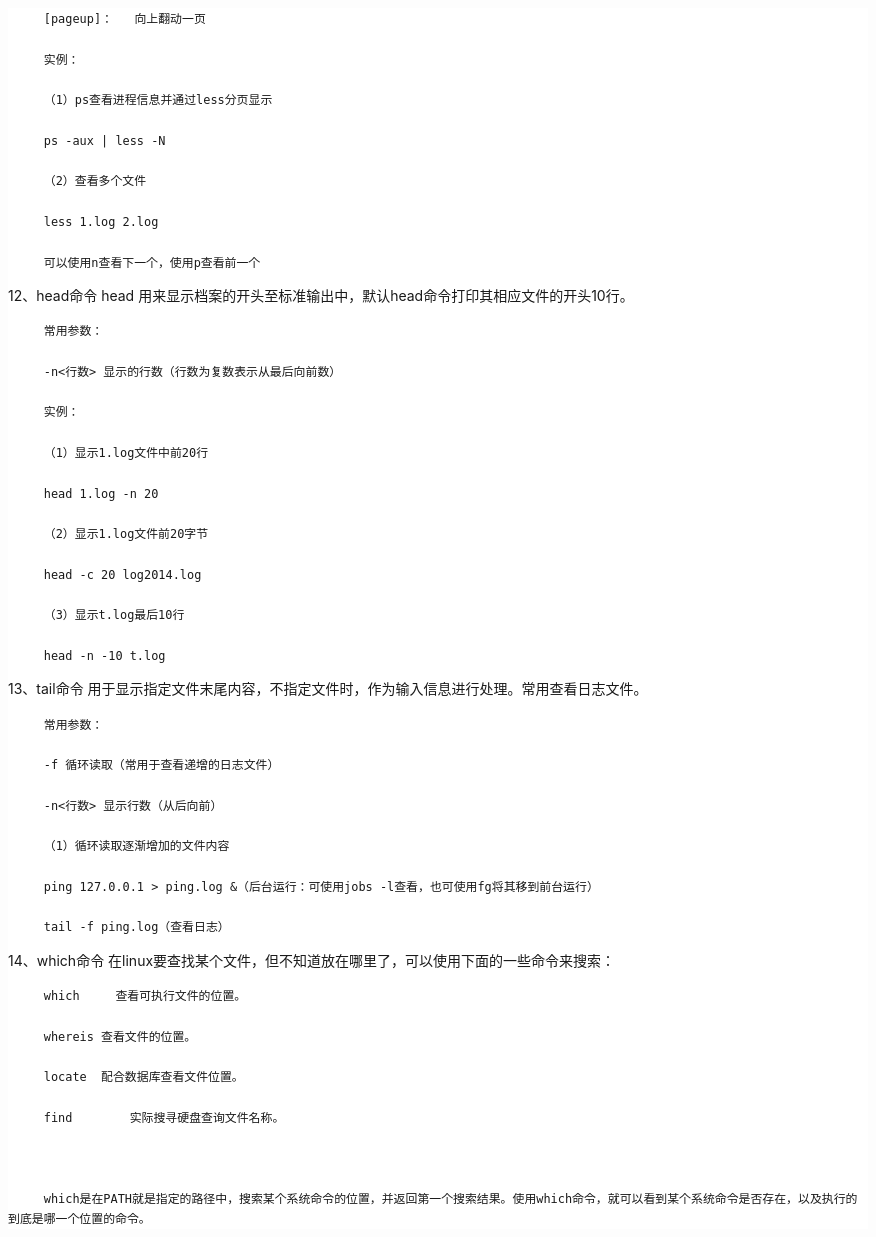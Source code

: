          [pageup]：   向上翻动一页

         实例：

         （1）ps查看进程信息并通过less分页显示

         ps -aux | less -N

         （2）查看多个文件

         less 1.log 2.log

         可以使用n查看下一个，使用p查看前一个

12、head命令
         head 用来显示档案的开头至标准输出中，默认head命令打印其相应文件的开头10行。

         常用参数：

         -n<行数> 显示的行数（行数为复数表示从最后向前数）

         实例：

         （1）显示1.log文件中前20行

         head 1.log -n 20

         （2）显示1.log文件前20字节

         head -c 20 log2014.log

         （3）显示t.log最后10行

         head -n -10 t.log

13、tail命令
         用于显示指定文件末尾内容，不指定文件时，作为输入信息进行处理。常用查看日志文件。

         常用参数：

         -f 循环读取（常用于查看递增的日志文件）

         -n<行数> 显示行数（从后向前）

         （1）循环读取逐渐增加的文件内容

         ping 127.0.0.1 > ping.log &（后台运行：可使用jobs -l查看，也可使用fg将其移到前台运行）

         tail -f ping.log（查看日志）

14、which命令
         在linux要查找某个文件，但不知道放在哪里了，可以使用下面的一些命令来搜索：

         which     查看可执行文件的位置。

         whereis 查看文件的位置。

         locate  配合数据库查看文件位置。

         find        实际搜寻硬盘查询文件名称。

        

         which是在PATH就是指定的路径中，搜索某个系统命令的位置，并返回第一个搜索结果。使用which命令，就可以看到某个系统命令是否存在，以及执行的到底是哪一个位置的命令。
